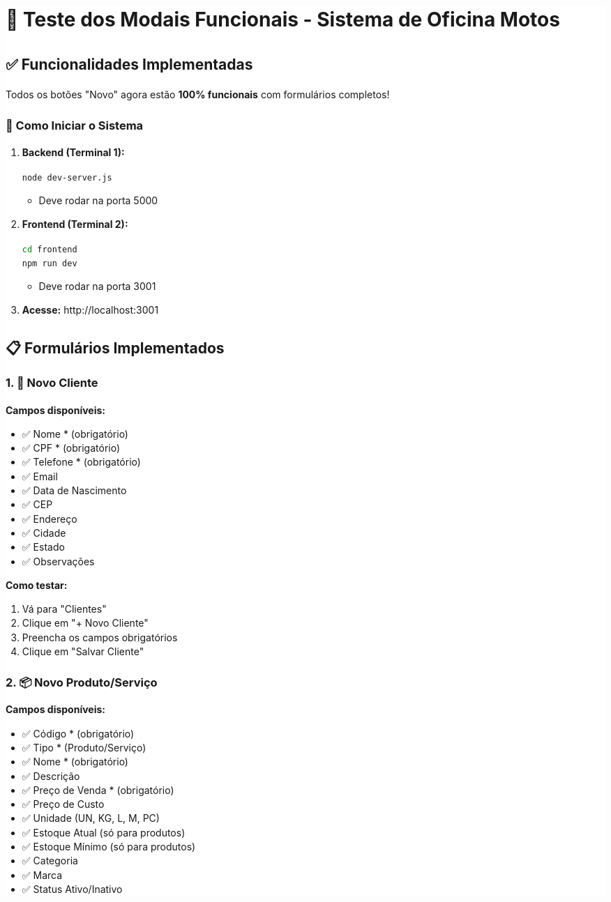 # 🎯 Teste dos Modais Funcionais - Sistema de Oficina Motos

## ✅ Funcionalidades Implementadas

Todos os botões "Novo" agora estão **100% funcionais** com formulários completos!

### 🔧 Como Iniciar o Sistema

1. **Backend (Terminal 1):**
   ```bash
   node dev-server.js
   ```
   - Deve rodar na porta 5000

2. **Frontend (Terminal 2):**
   ```bash
   cd frontend
   npm run dev
   ```
   - Deve rodar na porta 3001

3. **Acesse:** http://localhost:3001

## 📋 Formulários Implementados

### 1. 👥 **Novo Cliente** 
**Campos disponíveis:**
- ✅ Nome * (obrigatório)
- ✅ CPF * (obrigatório) 
- ✅ Telefone * (obrigatório)
- ✅ Email
- ✅ Data de Nascimento
- ✅ CEP
- ✅ Endereço
- ✅ Cidade
- ✅ Estado
- ✅ Observações

**Como testar:**
1. Vá para "Clientes"
2. Clique em "+ Novo Cliente"
3. Preencha os campos obrigatórios
4. Clique em "Salvar Cliente"

### 2. 📦 **Novo Produto/Serviço**
**Campos disponíveis:**
- ✅ Código * (obrigatório)
- ✅ Tipo * (Produto/Serviço)
- ✅ Nome * (obrigatório)
- ✅ Descrição
- ✅ Preço de Venda * (obrigatório)
- ✅ Preço de Custo
- ✅ Unidade (UN, KG, L, M, PC)
- ✅ Estoque Atual (só para produtos)
- ✅ Estoque Mínimo (só para produtos)
- ✅ Categoria
- ✅ Marca
- ✅ Status Ativo/Inativo
